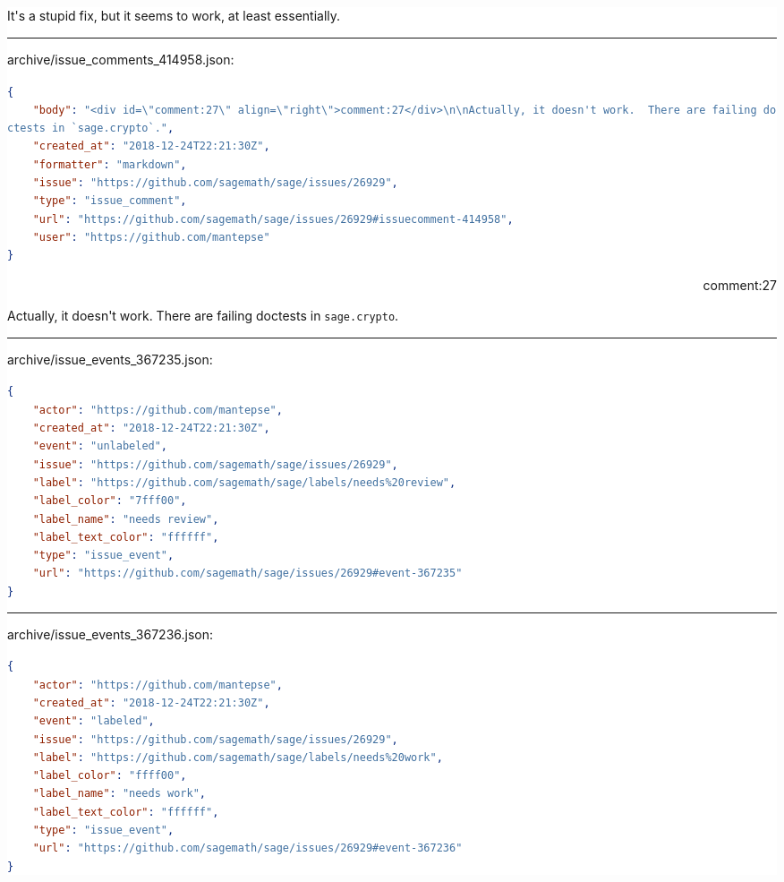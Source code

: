 It's a stupid fix, but it seems to work, at least essentially.



---

archive/issue_comments_414958.json:
```json
{
    "body": "<div id=\"comment:27\" align=\"right\">comment:27</div>\n\nActually, it doesn't work.  There are failing doctests in `sage.crypto`.",
    "created_at": "2018-12-24T22:21:30Z",
    "formatter": "markdown",
    "issue": "https://github.com/sagemath/sage/issues/26929",
    "type": "issue_comment",
    "url": "https://github.com/sagemath/sage/issues/26929#issuecomment-414958",
    "user": "https://github.com/mantepse"
}
```

<div id="comment:27" align="right">comment:27</div>

Actually, it doesn't work.  There are failing doctests in `sage.crypto`.



---

archive/issue_events_367235.json:
```json
{
    "actor": "https://github.com/mantepse",
    "created_at": "2018-12-24T22:21:30Z",
    "event": "unlabeled",
    "issue": "https://github.com/sagemath/sage/issues/26929",
    "label": "https://github.com/sagemath/sage/labels/needs%20review",
    "label_color": "7fff00",
    "label_name": "needs review",
    "label_text_color": "ffffff",
    "type": "issue_event",
    "url": "https://github.com/sagemath/sage/issues/26929#event-367235"
}
```



---

archive/issue_events_367236.json:
```json
{
    "actor": "https://github.com/mantepse",
    "created_at": "2018-12-24T22:21:30Z",
    "event": "labeled",
    "issue": "https://github.com/sagemath/sage/issues/26929",
    "label": "https://github.com/sagemath/sage/labels/needs%20work",
    "label_color": "ffff00",
    "label_name": "needs work",
    "label_text_color": "ffffff",
    "type": "issue_event",
    "url": "https://github.com/sagemath/sage/issues/26929#event-367236"
}
```
